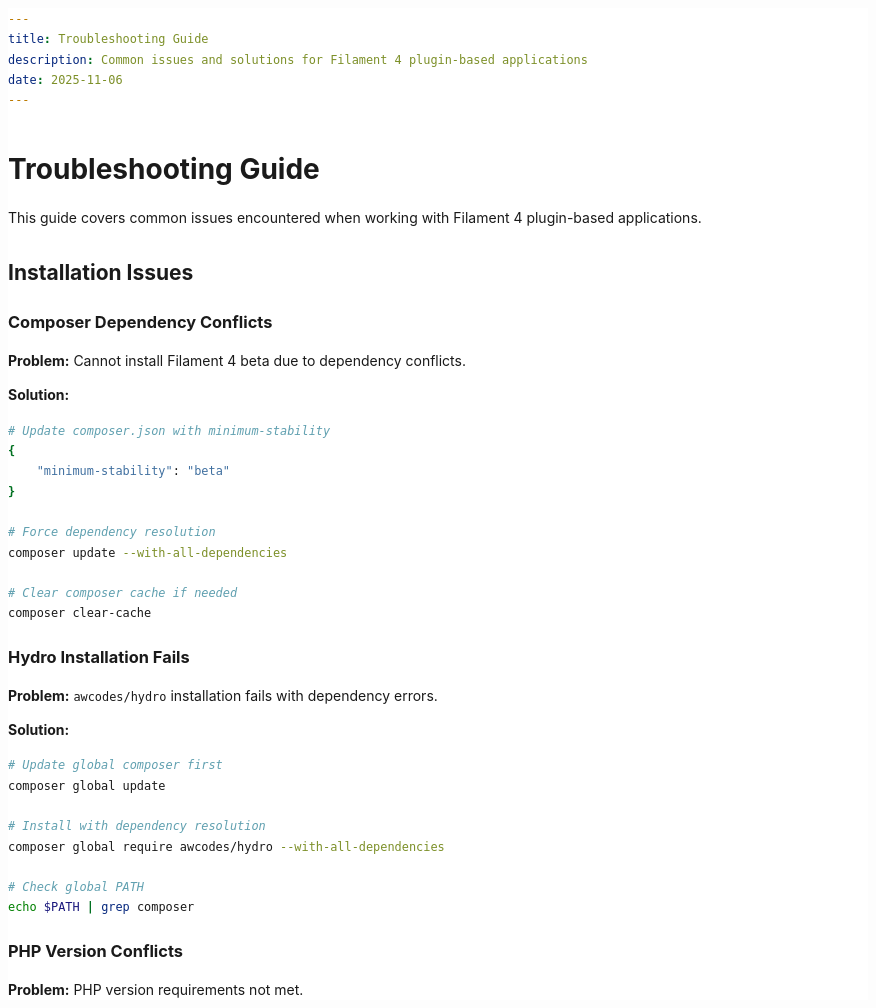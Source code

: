 ```yaml
---
title: Troubleshooting Guide
description: Common issues and solutions for Filament 4 plugin-based applications
date: 2025-11-06
---
```


# Troubleshooting Guide

This guide covers common issues encountered when working with Filament 4 plugin-based applications.

## Installation Issues

### Composer Dependency Conflicts

**Problem:** Cannot install Filament 4 beta due to dependency conflicts.

**Solution:**
```bash
# Update composer.json with minimum-stability
{
    "minimum-stability": "beta"
}

# Force dependency resolution
composer update --with-all-dependencies

# Clear composer cache if needed
composer clear-cache
```

### Hydro Installation Fails

**Problem:** `awcodes/hydro` installation fails with dependency errors.

**Solution:**
```bash
# Update global composer first
composer global update

# Install with dependency resolution
composer global require awcodes/hydro --with-all-dependencies

# Check global PATH
echo $PATH | grep composer
```

### PHP Version Conflicts

**Problem:** PHP version requirements not met.
